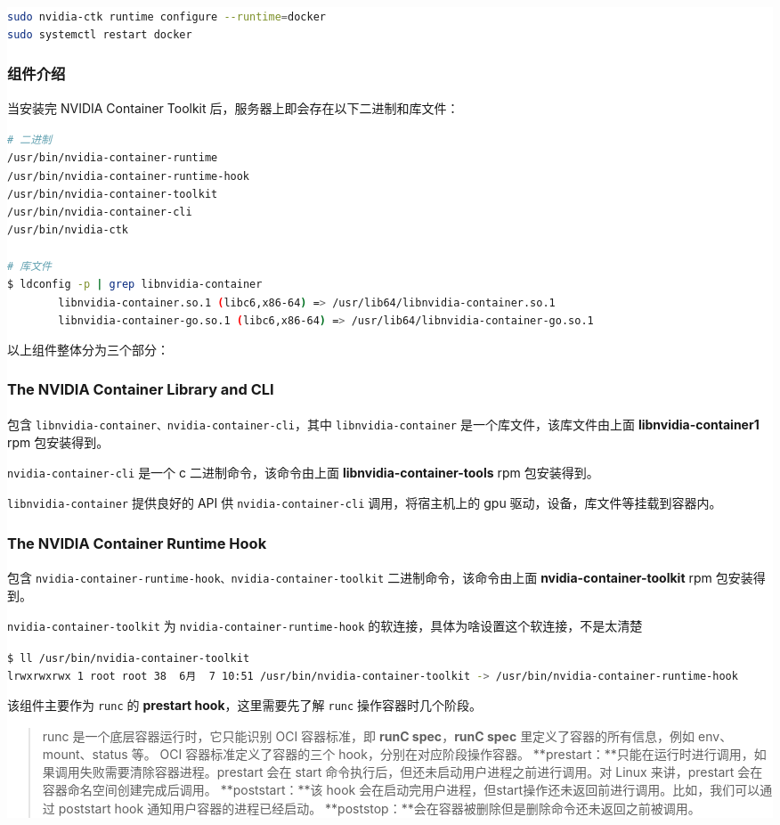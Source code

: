 ```bash
sudo nvidia-ctk runtime configure --runtime=docker
sudo systemctl restart docker
```

### 组件介绍

当安装完 NVIDIA Container Toolkit 后，服务器上即会存在以下二进制和库文件：

```bash
# 二进制
/usr/bin/nvidia-container-runtime
/usr/bin/nvidia-container-runtime-hook
/usr/bin/nvidia-container-toolkit
/usr/bin/nvidia-container-cli
/usr/bin/nvidia-ctk

# 库文件
$ ldconfig -p | grep libnvidia-container
        libnvidia-container.so.1 (libc6,x86-64) => /usr/lib64/libnvidia-container.so.1
        libnvidia-container-go.so.1 (libc6,x86-64) => /usr/lib64/libnvidia-container-go.so.1
```

以上组件整体分为三个部分：

### **The NVIDIA Container Library and CLI**

包含 `libnvidia-container、nvidia-container-cli`，其中 `libnvidia-container` 是一个库文件，该库文件由上面 **libnvidia-container1** rpm 包安装得到。

`nvidia-container-cli` 是一个 c 二进制命令，该命令由上面 **libnvidia-container-tools** rpm 包安装得到。

`libnvidia-container` 提供良好的 API 供 `nvidia-container-cli` 调用，将宿主机上的 gpu 驱动，设备，库文件等挂载到容器内。

### **The NVIDIA Container Runtime Hook**

包含 `nvidia-container-runtime-hook、nvidia-container-toolkit` 二进制命令，该命令由上面 **nvidia-container-toolkit** rpm 包安装得到。

`nvidia-container-toolkit` 为 `nvidia-container-runtime-hook` 的软连接，具体为啥设置这个软连接，不是太清楚

```bash
$ ll /usr/bin/nvidia-container-toolkit 
lrwxrwxrwx 1 root root 38  6月  7 10:51 /usr/bin/nvidia-container-toolkit -> /usr/bin/nvidia-container-runtime-hook
```

该组件主要作为 `runc` 的 **prestart hook**，这里需要先了解 `runc` 操作容器时几个阶段。

> runc 是一个底层容器运行时，它只能识别 OCI 容器标准，即 **runC spec**，**runC spec** 里定义了容器的所有信息，例如 env、mount、status 等。
OCI 容器标准定义了容器的三个 hook，分别在对应阶段操作容器。
**prestart：**只能在运行时进行调用，如果调用失败需要清除容器进程。prestart 会在 start 命令执行后，但还未启动用户进程之前进行调用。对 Linux 来讲，prestart 会在容器命名空间创建完成后调用。
**poststart：**该 hook 会在启动完用户进程，但start操作还未返回前进行调用。比如，我们可以通过 poststart hook 通知用户容器的进程已经启动。
**poststop：**会在容器被删除但是删除命令还未返回之前被调用。
>
